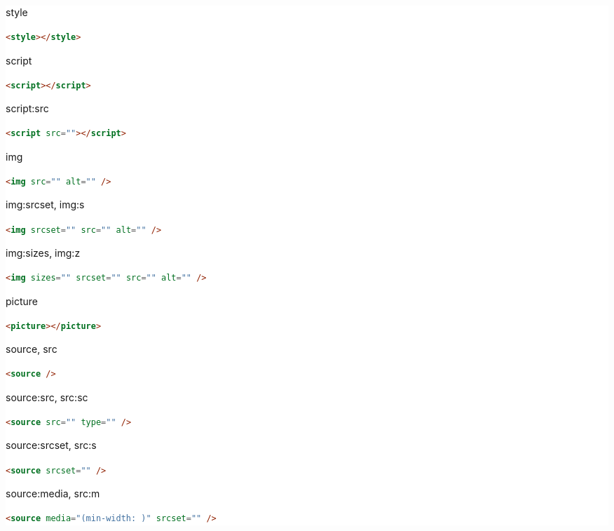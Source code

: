 style

  ```html
  <style></style>
  ```

script

  ```html
  <script></script>
  ```

script:src

  ```html
  <script src=""></script>
  ```

img

  ```html
  <img src="" alt="" />
  ```

img:srcset, img:s

  ```html
  <img srcset="" src="" alt="" />
  ```

img:sizes, img:z

  ```html
  <img sizes="" srcset="" src="" alt="" />
  ```

picture

  ```html
  <picture></picture>
  ```

source, src

  ```html
  <source />
  ```

source:src, src:sc

  ```html
  <source src="" type="" />
  ```

source:srcset, src:s

  ```html
  <source srcset="" />
  ```

source:media, src:m

  ```html
  <source media="(min-width: )" srcset="" />
  ```
